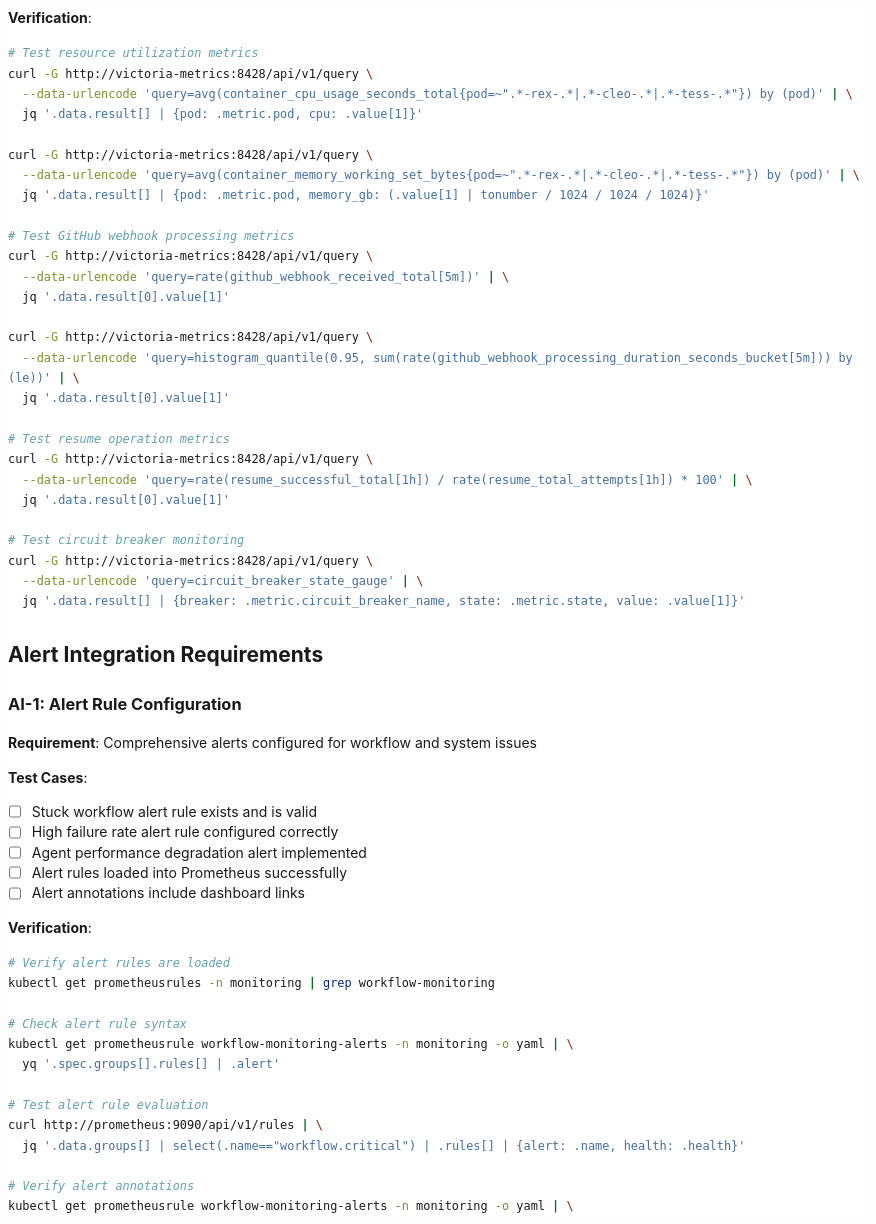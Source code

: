 **Verification**:
```bash
# Test resource utilization metrics
curl -G http://victoria-metrics:8428/api/v1/query \
  --data-urlencode 'query=avg(container_cpu_usage_seconds_total{pod=~".*-rex-.*|.*-cleo-.*|.*-tess-.*"}) by (pod)' | \
  jq '.data.result[] | {pod: .metric.pod, cpu: .value[1]}'

curl -G http://victoria-metrics:8428/api/v1/query \
  --data-urlencode 'query=avg(container_memory_working_set_bytes{pod=~".*-rex-.*|.*-cleo-.*|.*-tess-.*"}) by (pod)' | \
  jq '.data.result[] | {pod: .metric.pod, memory_gb: (.value[1] | tonumber / 1024 / 1024 / 1024)}'

# Test GitHub webhook processing metrics
curl -G http://victoria-metrics:8428/api/v1/query \
  --data-urlencode 'query=rate(github_webhook_received_total[5m])' | \
  jq '.data.result[0].value[1]'

curl -G http://victoria-metrics:8428/api/v1/query \
  --data-urlencode 'query=histogram_quantile(0.95, sum(rate(github_webhook_processing_duration_seconds_bucket[5m])) by (le))' | \
  jq '.data.result[0].value[1]'

# Test resume operation metrics
curl -G http://victoria-metrics:8428/api/v1/query \
  --data-urlencode 'query=rate(resume_successful_total[1h]) / rate(resume_total_attempts[1h]) * 100' | \
  jq '.data.result[0].value[1]'

# Test circuit breaker monitoring
curl -G http://victoria-metrics:8428/api/v1/query \
  --data-urlencode 'query=circuit_breaker_state_gauge' | \
  jq '.data.result[] | {breaker: .metric.circuit_breaker_name, state: .metric.state, value: .value[1]}'
```

## Alert Integration Requirements

### AI-1: Alert Rule Configuration
**Requirement**: Comprehensive alerts configured for workflow and system issues

**Test Cases**:
- [ ] Stuck workflow alert rule exists and is valid
- [ ] High failure rate alert rule configured correctly
- [ ] Agent performance degradation alert implemented
- [ ] Alert rules loaded into Prometheus successfully
- [ ] Alert annotations include dashboard links

**Verification**:
```bash
# Verify alert rules are loaded
kubectl get prometheusrules -n monitoring | grep workflow-monitoring

# Check alert rule syntax
kubectl get prometheusrule workflow-monitoring-alerts -n monitoring -o yaml | \
  yq '.spec.groups[].rules[] | .alert'

# Test alert rule evaluation
curl http://prometheus:9090/api/v1/rules | \
  jq '.data.groups[] | select(.name=="workflow.critical") | .rules[] | {alert: .name, health: .health}'

# Verify alert annotations
kubectl get prometheusrule workflow-monitoring-alerts -n monitoring -o yaml | \
```